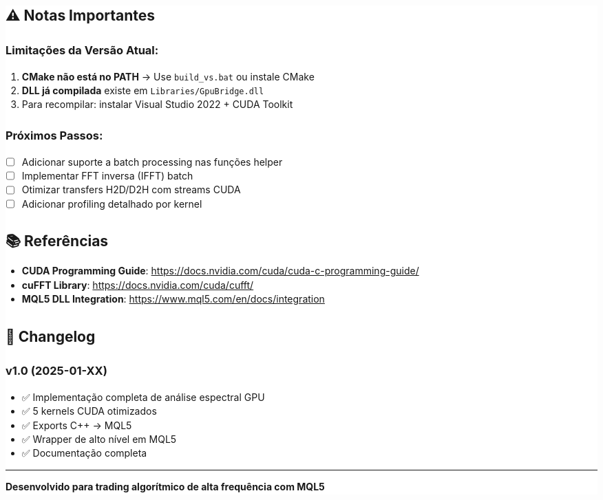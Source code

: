 ## ⚠️ Notas Importantes

### Limitações da Versão Atual:
1. **CMake não está no PATH** → Use `build_vs.bat` ou instale CMake
2. **DLL já compilada** existe em `Libraries/GpuBridge.dll`
3. Para recompilar: instalar Visual Studio 2022 + CUDA Toolkit

### Próximos Passos:
- [ ] Adicionar suporte a batch processing nas funções helper
- [ ] Implementar FFT inversa (IFFT) batch
- [ ] Otimizar transfers H2D/D2H com streams CUDA
- [ ] Adicionar profiling detalhado por kernel

## 📚 Referências

- **CUDA Programming Guide**: https://docs.nvidia.com/cuda/cuda-c-programming-guide/
- **cuFFT Library**: https://docs.nvidia.com/cuda/cufft/
- **MQL5 DLL Integration**: https://www.mql5.com/en/docs/integration

## 📝 Changelog

### v1.0 (2025-01-XX)
- ✅ Implementação completa de análise espectral GPU
- ✅ 5 kernels CUDA otimizados
- ✅ Exports C++ → MQL5
- ✅ Wrapper de alto nível em MQL5
- ✅ Documentação completa

---

**Desenvolvido para trading algorítmico de alta frequência com MQL5**
